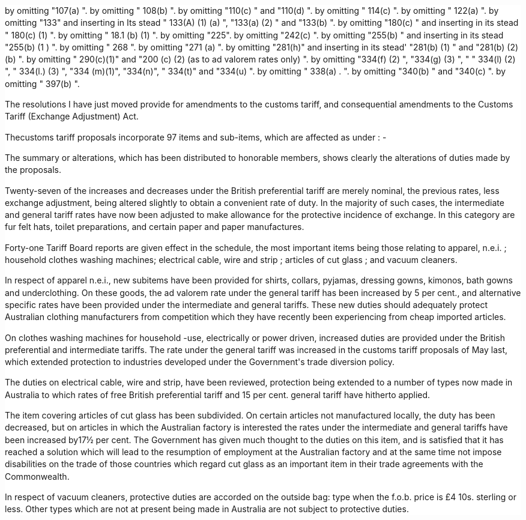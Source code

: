 by omitting "107(a)  ".  by omitting " 108(b)  ". by  omitting "110(c) " and "110(d)  ".  by omitting " 114(c) ". by omitting " 122(a)  ".  by omitting "133" and inserting in Its stead " 133(A) (1)  (a)  ", "133(a) (2) " and "133(b)  ".  by omitting "180(c) " and inserting in  its stead " 180(c) (1) ". by omitting " 18.1 (b) (1) ". by omitting "225". by omitting "242(c) ". by omitting "255(b) " and inserting  in its  stead "255(b) (1 ) ". by omitting " 268 ". by omitting "271 (a)  ".  by omitting "281(h)" and inserting in its stead' "281(b) (1) " and "281(b) (2) (b) ".  by omitting " 290(c)(1)" and "200 (c) (2) (as to ad valorem rates only) ". by omitting "334(f) (2) ", "334(g) (3) ", " " 334(l) (2) ", " 334(l.) (3) ", "334 (m)(1)", "334(n)", " 334(t)" and "334(u) ". by omitting " 338(a) . ". by omitting "340(b) " and "340(c) ". by omitting " 397(b) ". 

The resolutions I have just moved provide for amendments to the customs tariff, and consequential amendments to the Customs Tariff (Exchange Adjustment) Act. 

Thecustoms tariff proposals incorporate 97 items and sub-items, which are affected as under :  - 


<graphic href="158331193812072_44_0.jpg"></graphic>


The summary or alterations, which has been distributed to honorable members, shows clearly the alterations of duties made by the proposals. 

Twenty-seven of the increases and decreases under the British preferential tariff are merely nominal, the previous rates, less exchange adjustment, being altered slightly to obtain a convenient rate of duty. In the majority of such cases, the intermediate and general tariff rates have now been adjusted to make allowance for the protective incidence of exchange. In this category are fur felt hats, toilet preparations, and certain paper and paper manufactures. 

Forty-one Tariff Board reports are given effect in the schedule, the most important items being those relating to apparel, n.e.i. ; household clothes washing machines; electrical cable, wire and strip ; articles of cut glass ; and vacuum cleaners. 

In respect of apparel n.e.i., new subitems have been provided for shirts, collars, pyjamas, dressing gowns, kimonos, bath gowns and underclothing. On these goods, the ad valorem rate under the general tariff has been increased by 5 per cent., and alternative specific rates have been provided under the intermediate and general tariffs. These new duties should adequately protect Australian clothing manufacturers from competition which they have recently been experiencing from cheap imported articles. 

On clothes washing machines for household -use, electrically or power driven, increased duties are provided under the British preferential and intermediate tariffs. The rate under the general tariff was increased in the customs tariff proposals of May last, which extended protection to industries developed under the Government's trade diversion policy. 

The duties on electrical cable, wire and strip, have been reviewed, protection being extended to a number of types now made in Australia to which rates of free British preferential tariff and 15 per cent. general tariff have hitherto applied. 

The item covering articles of cut glass has been subdivided. On certain articles not manufactured locally, the duty has been decreased, but on articles in which the Australian factory is interested the rates under the intermediate and general tariffs have been increased by17½ per cent. The Government has given much thought to the duties on this item, and is satisfied that it has reached a solution which will lead to the resumption of employment at the Australian factory and at the same time not impose disabilities on the trade of those countries which regard cut glass as an important item in their trade agreements with the Commonwealth. 

In respect of vacuum cleaners, protective duties are accorded on the outside bag: type when the f.o.b. price is £4 10s. sterling or less. Other types which are not at present being made in Australia are not subject to protective duties. 
